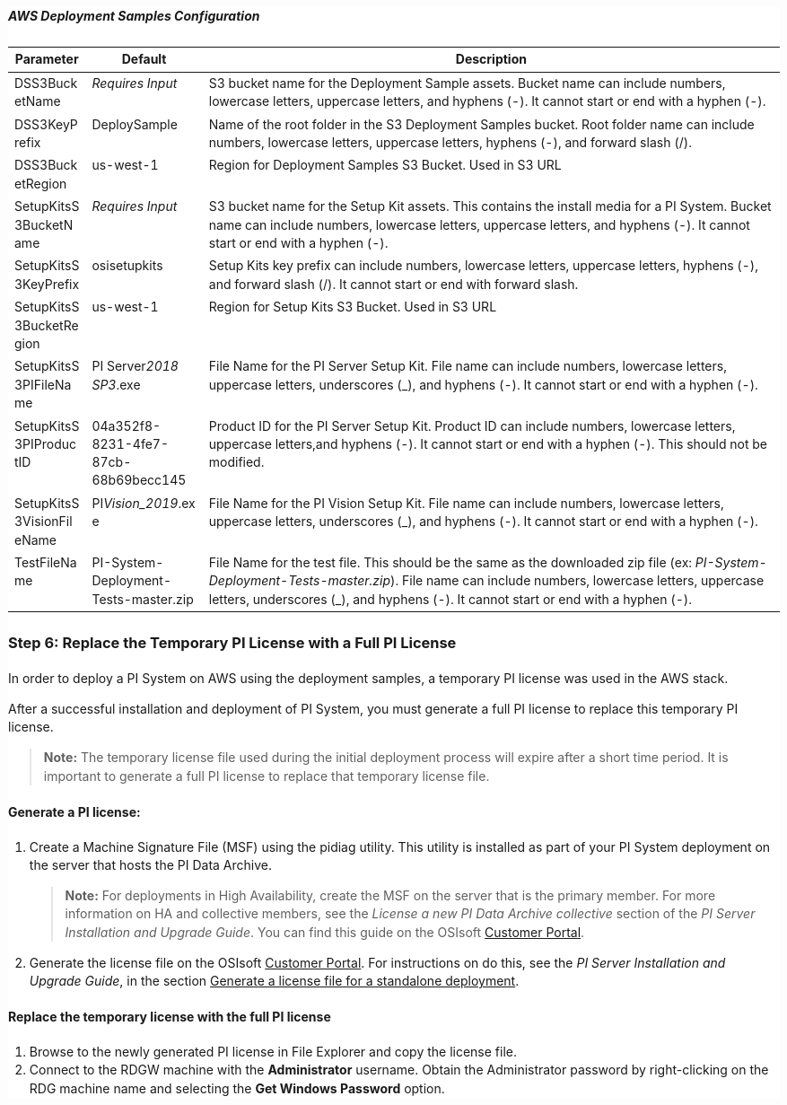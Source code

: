 ##### AWS Deployment Samples Configuration

| Parameter                 | Default                               | Description                                                                                                                                                                                                                                                                      |
| ------------------------- | ------------------------------------- | -------------------------------------------------------------------------------------------------------------------------------------------------------------------------------------------------------------------------------------------------------------------------------- |
| DSS3BucketName            | _Requires Input_                      | S3 bucket name for the Deployment Sample assets. Bucket name can include numbers, lowercase letters, uppercase letters, and hyphens (-). It cannot start or end with a hyphen (-).                                                                                               |
| DSS3KeyPrefix             | DeploySample                          | Name of the root folder in the S3 Deployment Samples bucket. Root folder name can include numbers, lowercase letters, uppercase letters, hyphens (-), and forward slash (/).                                                                                                     |
| DSS3BucketRegion          | us-west-1                             | Region for Deployment Samples S3 Bucket. Used in S3 URL                                                                                                                                                                                                                          |
| SetupKitsS3BucketName     | _Requires Input_                      | S3 bucket name for the Setup Kit assets. This contains the install media for a PI System. Bucket name can include numbers, lowercase letters, uppercase letters, and hyphens (-). It cannot start or end with a hyphen (-).                                                      |
| SetupKitsS3KeyPrefix      | osisetupkits                          | Setup Kits key prefix can include numbers, lowercase letters, uppercase letters, hyphens (-), and forward slash (/). It cannot start or end with forward slash.                                                                                                                  |
| SetupKitsS3BucketRegion   | us-west-1                             | Region for Setup Kits S3 Bucket. Used in S3 URL                                                                                                                                                                                                                                  |
| SetupKitsS3PIFileName     | PI Server*2018 SP3*.exe               | File Name for the PI Server Setup Kit. File name can include numbers, lowercase letters, uppercase letters, underscores (\_), and hyphens (-). It cannot start or end with a hyphen (-).                                                                                         |
| SetupKitsS3PIProductID    | 04a352f8-8231-4fe7-87cb-68b69becc145  | Product ID for the PI Server Setup Kit. Product ID can include numbers, lowercase letters, uppercase letters,and hyphens (-). It cannot start or end with a hyphen (-). This should not be modified.                                                                             |
| SetupKitsS3VisionFileName | PI*Vision_2019*.exe                   | File Name for the PI Vision Setup Kit. File name can include numbers, lowercase letters, uppercase letters, underscores (\_), and hyphens (-). It cannot start or end with a hyphen (-).                                                                                         |
| TestFileName              | PI-System-Deployment-Tests-master.zip | File Name for the test file. This should be the same as the downloaded zip file (ex: _PI-System-Deployment-Tests-master.zip_). File name can include numbers, lowercase letters, uppercase letters, underscores (\_), and hyphens (-). It cannot start or end with a hyphen (-). |

### Step 6: Replace the Temporary PI License with a Full PI License

In order to deploy a PI System on AWS using the deployment samples, a temporary PI license was used in the AWS stack.

After a successful installation and deployment of PI System, you must generate a full PI license to replace this temporary PI license.

> **Note:** The temporary license file used during the initial deployment process will expire after a short time period. It is important to generate a full PI license to replace that temporary license file.

#### Generate a PI license:

1. Create a Machine Signature File (MSF) using the pidiag utility. This utility is installed as part of your PI System deployment on the server that hosts the PI Data Archive.
   > **Note:** For deployments in High Availability, create the MSF on the server that is the primary member. For more information on HA and collective members, see the _License a new PI Data Archive collective_ section of the _PI Server Installation and Upgrade Guide_. You can find this guide on the OSIsoft [Customer Portal](https:\my.osisoft.com).
2. Generate the license file on the OSIsoft [Customer Portal](my.osisoft.com). For instructions on do this, see the _PI Server Installation and Upgrade Guide_, in the section [Generate a license file for a standalone deployment](https://livelibrary.osisoft.com/LiveLibrary/content/en/server-v12/GUID-0AE01ADF-771E-4BDA-B266-3C928BF79EBC).

#### Replace the temporary license with the full PI license

1. Browse to the newly generated PI license in File Explorer and copy the license file.
2. Connect to the RDGW machine with the **Administrator** username. Obtain the Administrator password by right-clicking on the RDG machine name and selecting the **Get Windows Password** option.